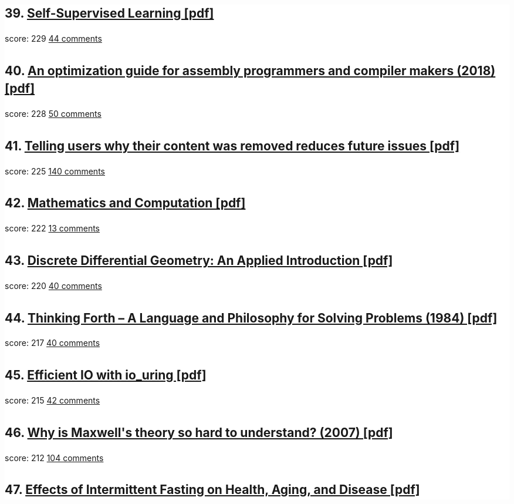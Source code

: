 ## 39. [Self-Supervised Learning [pdf]](https://app.getpolarized.io/add/https://project.inria.fr/paiss/files/2018/07/zisserman-self-supervised.pdf?docInfo=%7B%22title%22%3A%22Self-Supervised%20Learning%20%5Bpdf%5D%22%7D)
score: 229 [ 44 comments](https://news.ycombinator.com/item?id=20195575)
## 40. [An optimization guide for assembly programmers and compiler makers (2018) [pdf]](https://app.getpolarized.io/add/https://www.agner.org/optimize/microarchitecture.pdf?docInfo=%7B%22title%22%3A%22An%20optimization%20guide%20for%20assembly%20programmers%20and%20compiler%20makers%20(2018)%20%5Bpdf%5D%22%7D)
score: 228 [ 50 comments](https://news.ycombinator.com/item?id=19137660)
## 41. [Telling users why their content was removed reduces future issues [pdf]](https://app.getpolarized.io/add/https://shagunjhaver.com/files/research/jhaver-2019-transparency.pdf?docInfo=%7B%22title%22%3A%22Telling%20users%20why%20their%20content%20was%20removed%20reduces%20future%20issues%20%5Bpdf%5D%22%7D)
score: 225 [ 140 comments](https://news.ycombinator.com/item?id=21513871)
## 42. [Mathematics and Computation [pdf]](https://app.getpolarized.io/add/https://www.math.ias.edu/files/Website03-25-19.pdf?docInfo=%7B%22title%22%3A%22Mathematics%20and%20Computation%20%5Bpdf%5D%22%7D)
score: 222 [ 13 comments](https://news.ycombinator.com/item?id=19609613)
## 43. [Discrete Differential Geometry: An Applied Introduction [pdf]](https://app.getpolarized.io/add/https://www.cs.cmu.edu/~kmcrane/Projects/DGPDEC/paper.pdf?docInfo=%7B%22title%22%3A%22Discrete%20Differential%20Geometry%3A%20An%20Applied%20Introduction%20%5Bpdf%5D%22%7D)
score: 220 [ 40 comments](https://news.ycombinator.com/item?id=20542470)
## 44. [Thinking Forth – A Language and Philosophy for Solving Problems (1984) [pdf]](https://app.getpolarized.io/add/https://1scyem2bunjw1ghzsf1cjwwn-wpengine.netdna-ssl.com/wp-content/uploads/2018/11/thinking-forth-color.pdf?docInfo=%7B%22title%22%3A%22Thinking%20Forth%20%E2%80%93%20A%20Language%20and%20Philosophy%20for%20Solving%20Problems%20(1984)%20%5Bpdf%5D%22%7D)
score: 217 [ 40 comments](https://news.ycombinator.com/item?id=18885493)
## 45. [Efficient IO with io_uring [pdf]](https://app.getpolarized.io/add/http://kernel.dk/io_uring.pdf?docInfo=%7B%22title%22%3A%22Efficient%20IO%20with%20io_uring%20%5Bpdf%5D%22%7D)
score: 215 [ 42 comments](https://news.ycombinator.com/item?id=19843464)
## 46. [Why is Maxwell's theory so hard to understand? (2007) [pdf]](https://app.getpolarized.io/add/http://www.damtp.cam.ac.uk/user/tong/em/dyson.pdf?docInfo=%7B%22title%22%3A%22Why%20is%20Maxwell's%20theory%20so%20hard%20to%20understand%3F%20(2007)%20%5Bpdf%5D%22%7D)
score: 212 [ 104 comments](https://news.ycombinator.com/item?id=18837677)
## 47. [Effects of Intermittent Fasting on Health, Aging, and Disease [pdf]](https://app.getpolarized.io/add/https://www.gwern.net/docs/longevity/2019-decabo.pdf?docInfo=%7B%22title%22%3A%22Effects%20of%20Intermittent%20Fasting%20on%20Health%2C%20Aging%2C%20and%20Disease%20%5Bpdf%5D%22%7D)